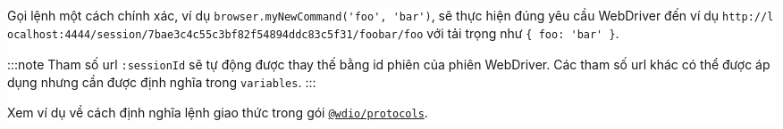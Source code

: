Gọi lệnh một cách chính xác, ví dụ `browser.myNewCommand('foo', 'bar')`, sẽ thực hiện đúng yêu cầu WebDriver đến ví dụ `http://localhost:4444/session/7bae3c4c55c3bf82f54894ddc83c5f31/foobar/foo` với tải trọng như `{ foo: 'bar' }`.

:::note
Tham số url `:sessionId` sẽ tự động được thay thế bằng id phiên của phiên WebDriver. Các tham số url khác có thể được áp dụng nhưng cần được định nghĩa trong `variables`.
:::

Xem ví dụ về cách định nghĩa lệnh giao thức trong gói [`@wdio/protocols`](https://github.com/webdriverio/webdriverio/tree/main/packages/wdio-protocols/src/protocols).
